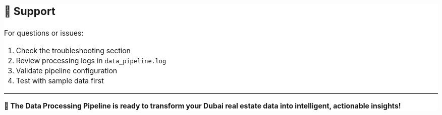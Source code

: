 ## 🤝 Support

For questions or issues:

1. Check the troubleshooting section
2. Review processing logs in `data_pipeline.log`
3. Validate pipeline configuration
4. Test with sample data first

---

**🎉 The Data Processing Pipeline is ready to transform your Dubai real estate data into intelligent, actionable insights!**
